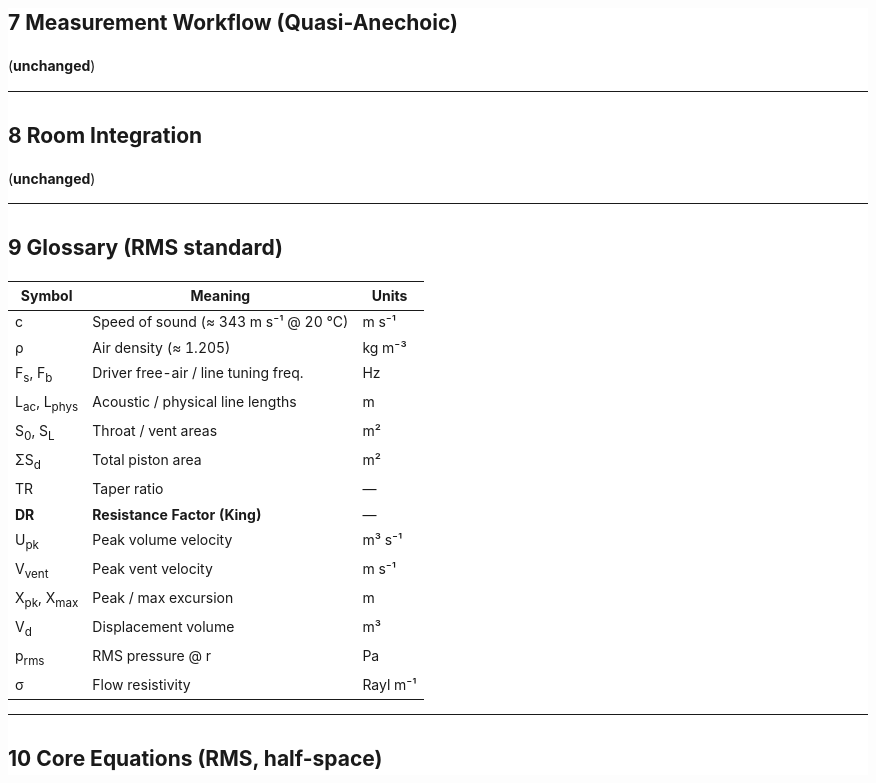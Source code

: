 
<a id="7"></a>

## 7  Measurement Workflow (Quasi-Anechoic)

(**unchanged**)

---

<a id="8"></a>

## 8  Room Integration

(**unchanged**)

---

<a id="9"></a>

## 9  Glossary (RMS standard)

| Symbol | Meaning | Units |
|--------|---------|-------|
| c | Speed of sound (≈ 343 m s⁻¹ @ 20 °C) | m s⁻¹ |
| ρ | Air density (≈ 1.205) | kg m⁻³ |
| F<sub>s</sub>, F<sub>b</sub> | Driver free-air / line tuning freq. | Hz |
| L<sub>ac</sub>, L<sub>phys</sub> | Acoustic / physical line lengths | m |
| S<sub>0</sub>, S<sub>L</sub> | Throat / vent areas | m² |
| ΣS<sub>d</sub> | Total piston area | m² |
| TR | Taper ratio | — |
| **DR** | **Resistance Factor (King)** | — |
| U<sub>pk</sub> | Peak volume velocity | m³ s⁻¹ |
| V<sub>vent</sub> | Peak vent velocity | m s⁻¹ |
| X<sub>pk</sub>, X<sub>max</sub> | Peak / max excursion | m |
| V<sub>d</sub> | Displacement volume | m³ |
| p<sub>rms</sub> | RMS pressure @ r | Pa |
| σ | Flow resistivity | Rayl m⁻¹ |

---

<a id="10"></a>

## 10  Core Equations (RMS, half-space)
